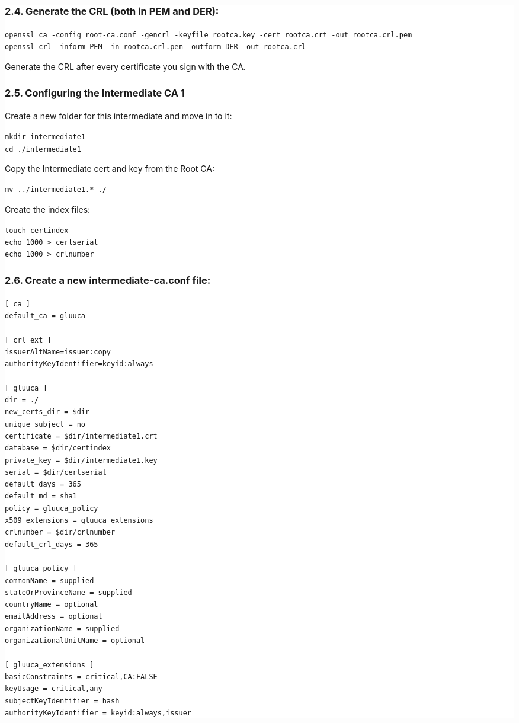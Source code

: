 ### 2.4. Generate the CRL (both in PEM and DER):

```
openssl ca -config root-ca.conf -gencrl -keyfile rootca.key -cert rootca.crt -out rootca.crl.pem
openssl crl -inform PEM -in rootca.crl.pem -outform DER -out rootca.crl
```

Generate the CRL after every certificate you sign with the CA.

### 2.5. Configuring the Intermediate CA 1

Create a new folder for this intermediate and move in to it:

```
mkdir intermediate1
cd ./intermediate1
```

Copy the Intermediate cert and key from the Root CA:

`mv ../intermediate1.* ./`

Create the index files:

```
touch certindex
echo 1000 > certserial
echo 1000 > crlnumber
```

### 2.6. Create a new intermediate-ca.conf file:

```
[ ca ]
default_ca = gluuca

[ crl_ext ]
issuerAltName=issuer:copy
authorityKeyIdentifier=keyid:always

[ gluuca ]
dir = ./
new_certs_dir = $dir
unique_subject = no
certificate = $dir/intermediate1.crt
database = $dir/certindex
private_key = $dir/intermediate1.key
serial = $dir/certserial
default_days = 365
default_md = sha1
policy = gluuca_policy
x509_extensions = gluuca_extensions
crlnumber = $dir/crlnumber
default_crl_days = 365

[ gluuca_policy ]
commonName = supplied
stateOrProvinceName = supplied
countryName = optional
emailAddress = optional
organizationName = supplied
organizationalUnitName = optional

[ gluuca_extensions ]
basicConstraints = critical,CA:FALSE
keyUsage = critical,any
subjectKeyIdentifier = hash
authorityKeyIdentifier = keyid:always,issuer
```